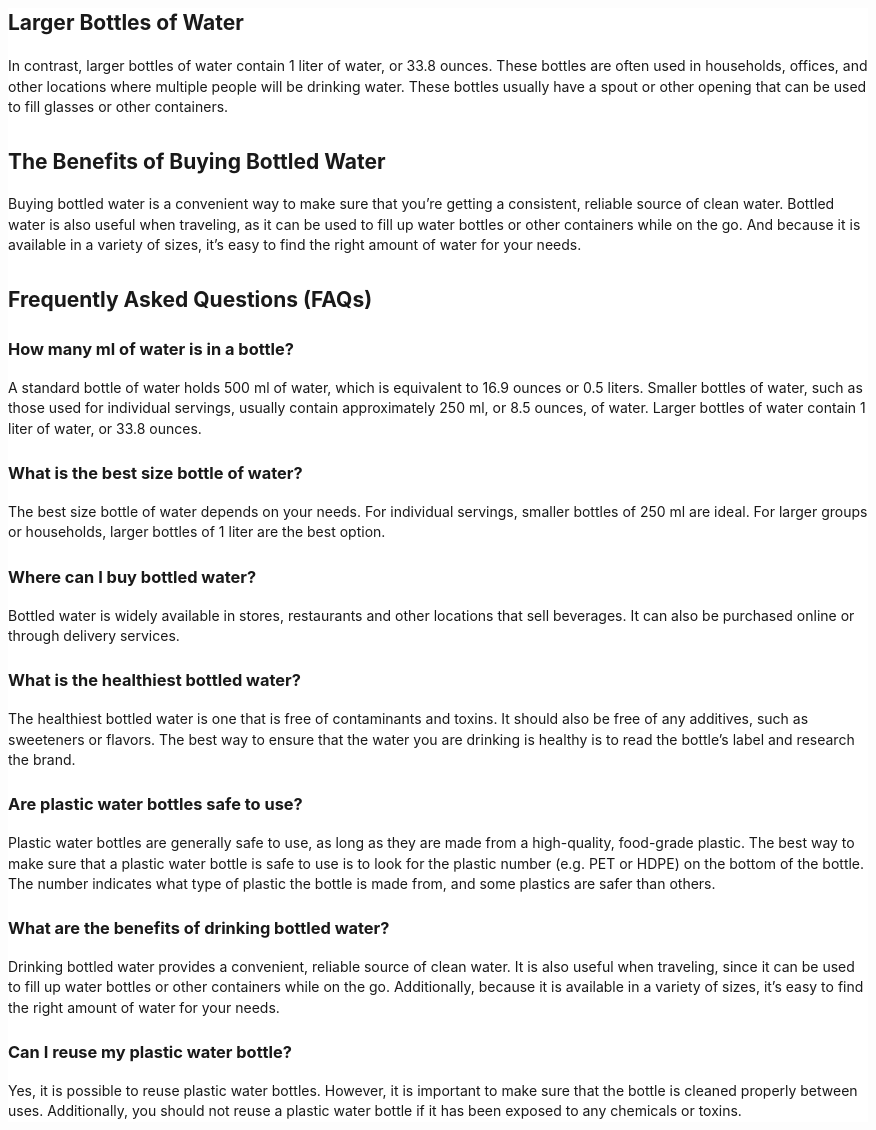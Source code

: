 <h2>Larger Bottles of Water</h2>

<p>In contrast, larger bottles of water contain 1 liter of water, or 33.8 ounces. These bottles are often used in households, offices, and other locations where multiple people will be drinking water. These bottles usually have a spout or other opening that can be used to fill glasses or other containers.</p>

<h2>The Benefits of Buying Bottled Water</h2>

<p>Buying bottled water is a convenient way to make sure that you’re getting a consistent, reliable source of clean water. Bottled water is also useful when traveling, as it can be used to fill up water bottles or other containers while on the go. And because it is available in a variety of sizes, it’s easy to find the right amount of water for your needs.</p>

<h2>Frequently Asked Questions (FAQs)</h2>

<h3>How many ml of water is in a bottle?</h3>

<p>A standard bottle of water holds 500 ml of water, which is equivalent to 16.9 ounces or 0.5 liters. Smaller bottles of water, such as those used for individual servings, usually contain approximately 250 ml, or 8.5 ounces, of water. Larger bottles of water contain 1 liter of water, or 33.8 ounces.</p>

<h3>What is the best size bottle of water?</h3>

<p>The best size bottle of water depends on your needs. For individual servings, smaller bottles of 250 ml are ideal. For larger groups or households, larger bottles of 1 liter are the best option.</p>

<h3>Where can I buy bottled water?</h3>

<p>Bottled water is widely available in stores, restaurants and other locations that sell beverages. It can also be purchased online or through delivery services.</p>

<h3>What is the healthiest bottled water?</h3>

<p>The healthiest bottled water is one that is free of contaminants and toxins. It should also be free of any additives, such as sweeteners or flavors. The best way to ensure that the water you are drinking is healthy is to read the bottle’s label and research the brand.</p>

<h3>Are plastic water bottles safe to use?</h3>

<p>Plastic water bottles are generally safe to use, as long as they are made from a high-quality, food-grade plastic. The best way to make sure that a plastic water bottle is safe to use is to look for the plastic number (e.g. PET or HDPE) on the bottom of the bottle. The number indicates what type of plastic the bottle is made from, and some plastics are safer than others.</p>

<h3>What are the benefits of drinking bottled water?</h3>

<p>Drinking bottled water provides a convenient, reliable source of clean water. It is also useful when traveling, since it can be used to fill up water bottles or other containers while on the go. Additionally, because it is available in a variety of sizes, it’s easy to find the right amount of water for your needs.</p>

<h3>Can I reuse my plastic water bottle?</h3>

<p>Yes, it is possible to reuse plastic water bottles. However, it is important to make sure that the bottle is cleaned properly between uses. Additionally, you should not reuse a plastic water bottle if it has been exposed to any chemicals or toxins.</p>
